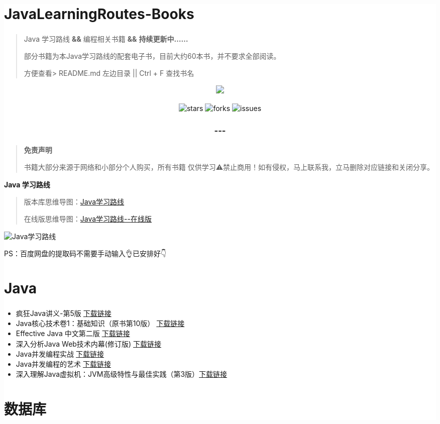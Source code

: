 # JavaLearningRoutes-Books

>  Java 学习路线 **&&** 编程相关书籍 **&&** **持续更新中……**
>
> 部分书籍为本Java学习路线的配套电子书，目前大约60本书，并不要求全部阅读。
>
> 方便查看> README.md 左边目录 || Ctrl + F 查找书名 

<p align="center">
    <a href="https://github.com/yuantingyue/" target="_blank">
        <img src="https://images.cnblogs.com/cnblogs_com/dennyLee2025/2111134/o_220219051103_logo.png" width="300px"/>
    </a>
</p>
<p align="center">
  <img src="https://img.shields.io/github/stars/yuantingyue/JavaLearningRoutes-Books" alt="stars"/>
  <img src="https://img.shields.io/github/forks/yuantingyue/JavaLearningRoutes-Books" alt="forks"/>
  <img src="https://img.shields.io/github/issues/yuantingyue/JavaLearningRoutes-Books" alt="issues"/>
</p>
<h3 align="center">---</h3>

> **免责声明**
>
> 书籍大部分来源于网络和小部分个人购买，所有书籍 仅供学习⚠禁止商用！如有侵权，马上联系我，立马删除对应链接和关闭分享。



**Java 学习路线**

> 版本库思维导图：[Java学习路线](./MindMap/)
>
> 在线版思维导图：[Java学习路线--在线版](https://www.processon.com/view/620e6f445653bb4ec5c1c564)

![Java学习路线](https://images.cnblogs.com/cnblogs_com/dennyLee2025/2111134/o_220221022013_Java%E5%AD%A6%E4%B9%A0%E8%B7%AF%E7%BA%BF%E6%80%BB%E5%9B%BE.png)



PS：百度网盘的提取码不需要手动输入👌已安排好👇

# Java

- 疯狂Java讲义-第5版   [下载链接](https://pan.baidu.com/s/1QypG4UIMsynZA_DkcMopCg?pwd=yzd8)
- Java核心技术卷1：基础知识（原书第10版） [下载链接](https://pan.baidu.com/s/10TMGcXpQkbhGnMvLX7EYeQ?pwd=x3gp)
- Effective Java 中文第二版 [下载链接](https://pan.baidu.com/s/1QeBsGTu_TSjNWpt0ddqqQA?pwd=zuxc)
- 深入分析Java Web技术内幕(修订版) [下载链接](https://pan.baidu.com/s/1N0b2NZXg4Tel33KSokrXRg?pwd=3g2z)
- Java并发编程实战  [下载链接](https://pan.baidu.com/s/1hrzYoOQ47tpfv332AZ-6Dg?pwd=ka6s)
- Java并发编程的艺术  [下载链接](https://pan.baidu.com/s/13Ps2YYGlBoy45DRGtrXmHg?pwd=fe5g)
- 深入理解Java虚拟机：JVM高级特性与最佳实践（第3版）[下载链接](https://pan.baidu.com/s/14uH3w6jfCBQtztzI1FRM-w?pwd=ocua)

# 数据库

